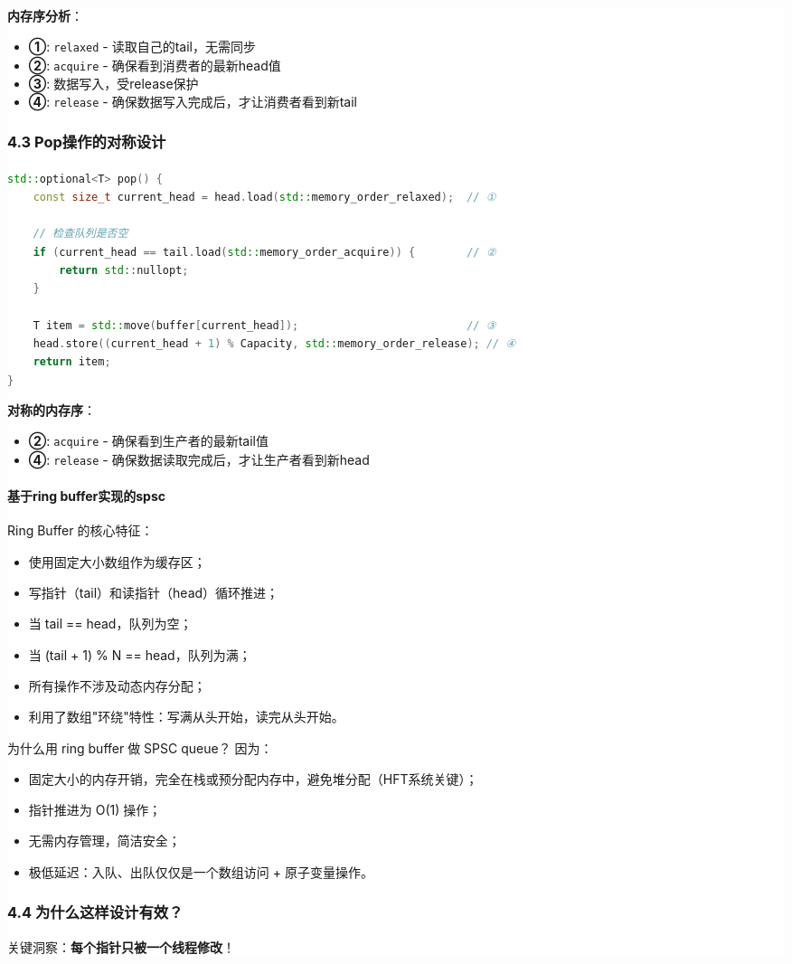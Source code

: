 **内存序分析**：
- **①**: `relaxed` - 读取自己的tail，无需同步
- **②**: `acquire` - 确保看到消费者的最新head值
- **③**: 数据写入，受release保护
- **④**: `release` - 确保数据写入完成后，才让消费者看到新tail

### 4.3 Pop操作的对称设计

```cpp
std::optional<T> pop() {
    const size_t current_head = head.load(std::memory_order_relaxed);  // ①
    
    // 检查队列是否空
    if (current_head == tail.load(std::memory_order_acquire)) {        // ②
        return std::nullopt;
    }
    
    T item = std::move(buffer[current_head]);                          // ③
    head.store((current_head + 1) % Capacity, std::memory_order_release); // ④
    return item;
}
```

**对称的内存序**：
- **②**: `acquire` - 确保看到生产者的最新tail值
- **④**: `release` - 确保数据读取完成后，才让生产者看到新head

#### 基于ring buffer实现的spsc

Ring Buffer 的核心特征：
- 使用固定大小数组作为缓存区；

- 写指针（tail）和读指针（head）循环推进；

- 当 tail == head，队列为空；

- 当 (tail + 1) % N == head，队列为满；

- 所有操作不涉及动态内存分配；

- 利用了数组"环绕"特性：写满从头开始，读完从头开始。

为什么用 ring buffer 做 SPSC queue？
因为：

- 固定大小的内存开销，完全在栈或预分配内存中，避免堆分配（HFT系统关键）；

- 指针推进为 O(1) 操作；

- 无需内存管理，简洁安全；

- 极低延迟：入队、出队仅仅是一个数组访问 + 原子变量操作。


### 4.4 为什么这样设计有效？

关键洞察：**每个指针只被一个线程修改**！
